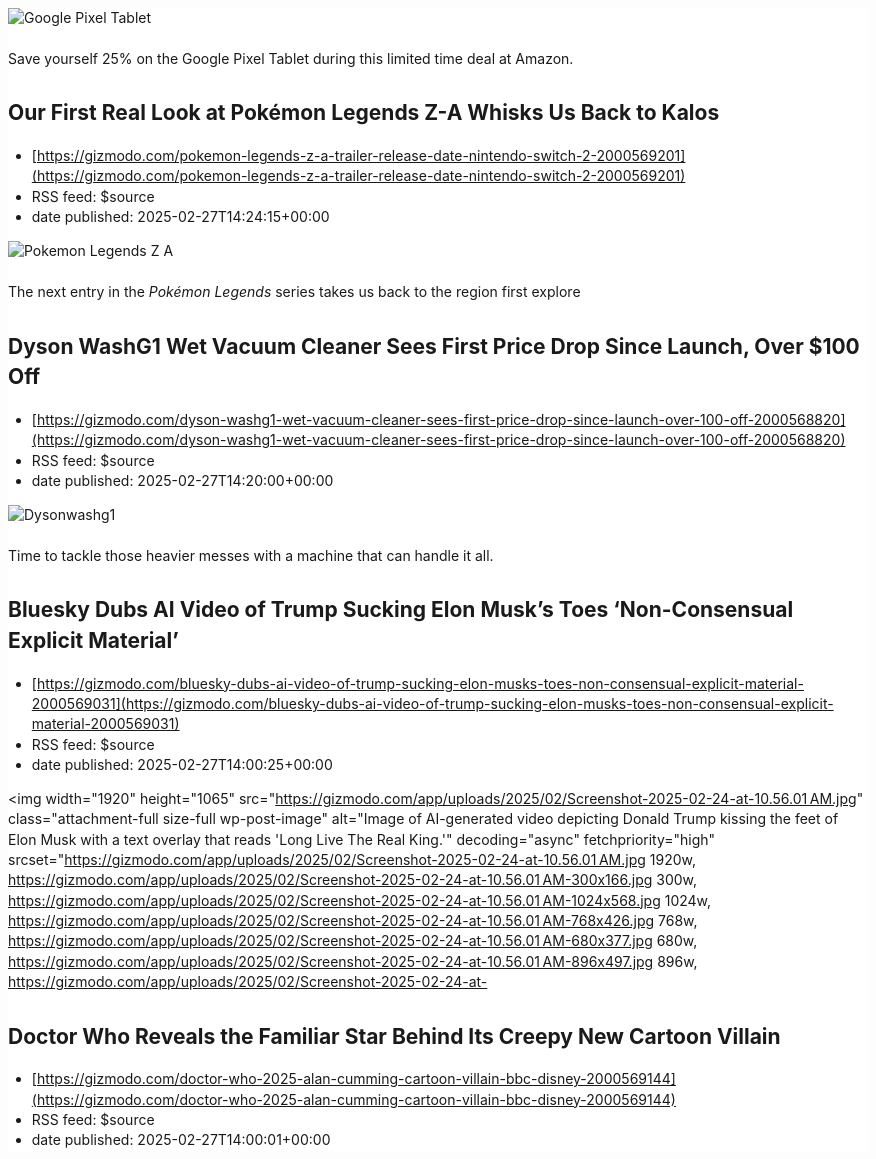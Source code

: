 <img width="1500" height="1000" src="https://gizmodo.com/app/uploads/2025/02/Google-Pixel-Tablet.jpg" class="attachment-full size-full wp-post-image" alt="Google Pixel Tablet" decoding="async" srcset="https://gizmodo.com/app/uploads/2025/02/Google-Pixel-Tablet.jpg 1500w, https://gizmodo.com/app/uploads/2025/02/Google-Pixel-Tablet-300x200.jpg 300w, https://gizmodo.com/app/uploads/2025/02/Google-Pixel-Tablet-1024x683.jpg 1024w, https://gizmodo.com/app/uploads/2025/02/Google-Pixel-Tablet-768x512.jpg 768w, https://gizmodo.com/app/uploads/2025/02/Google-Pixel-Tablet-336x224.jpg 336w, https://gizmodo.com/app/uploads/2025/02/Google-Pixel-Tablet-1400x932.jpg 1400w, https://gizmodo.com/app/uploads/2025/02/Google-Pixel-Tablet-680x453.jpg 680w, https://gizmodo.com/app/uploads/2025/02/Google-Pixel-Tablet-896x597.jpg 896w" sizes="(max-width: 1500px) 100vw, 1500px"><br><br>Save yourself 25% on the Google Pixel Tablet during this limited time deal at Amazon.

## Our First Real Look at Pokémon Legends Z-A Whisks Us Back to Kalos
 - [https://gizmodo.com/pokemon-legends-z-a-trailer-release-date-nintendo-switch-2-2000569201](https://gizmodo.com/pokemon-legends-z-a-trailer-release-date-nintendo-switch-2-2000569201)
 - RSS feed: $source
 - date published: 2025-02-27T14:24:15+00:00

<img width="1500" height="1000" src="https://gizmodo.com/app/uploads/2025/02/pokemon-legends-z-a-1.jpg" class="attachment-full size-full wp-post-image" alt="Pokemon Legends Z A" decoding="async" loading="lazy" srcset="https://gizmodo.com/app/uploads/2025/02/pokemon-legends-z-a-1.jpg 1500w, https://gizmodo.com/app/uploads/2025/02/pokemon-legends-z-a-1-300x200.jpg 300w, https://gizmodo.com/app/uploads/2025/02/pokemon-legends-z-a-1-1024x683.jpg 1024w, https://gizmodo.com/app/uploads/2025/02/pokemon-legends-z-a-1-768x512.jpg 768w, https://gizmodo.com/app/uploads/2025/02/pokemon-legends-z-a-1-336x224.jpg 336w, https://gizmodo.com/app/uploads/2025/02/pokemon-legends-z-a-1-1400x932.jpg 1400w, https://gizmodo.com/app/uploads/2025/02/pokemon-legends-z-a-1-680x453.jpg 680w, https://gizmodo.com/app/uploads/2025/02/pokemon-legends-z-a-1-896x597.jpg 896w" sizes="(max-width: 1500px) 100vw, 1500px"><br><br>The next entry in the <i>Pokémon Legends</i> series takes us back to the region first explore

## Dyson WashG1 Wet Vacuum Cleaner Sees First Price Drop Since Launch, Over $100 Off
 - [https://gizmodo.com/dyson-washg1-wet-vacuum-cleaner-sees-first-price-drop-since-launch-over-100-off-2000568820](https://gizmodo.com/dyson-washg1-wet-vacuum-cleaner-sees-first-price-drop-since-launch-over-100-off-2000568820)
 - RSS feed: $source
 - date published: 2025-02-27T14:20:00+00:00

<img width="1500" height="1000" src="https://gizmodo.com/app/uploads/2025/02/dysonwashg1.jpg" class="attachment-full size-full wp-post-image" alt="Dysonwashg1" decoding="async" loading="lazy" srcset="https://gizmodo.com/app/uploads/2025/02/dysonwashg1.jpg 1500w, https://gizmodo.com/app/uploads/2025/02/dysonwashg1-300x200.jpg 300w, https://gizmodo.com/app/uploads/2025/02/dysonwashg1-1024x683.jpg 1024w, https://gizmodo.com/app/uploads/2025/02/dysonwashg1-768x512.jpg 768w, https://gizmodo.com/app/uploads/2025/02/dysonwashg1-336x224.jpg 336w, https://gizmodo.com/app/uploads/2025/02/dysonwashg1-1400x932.jpg 1400w, https://gizmodo.com/app/uploads/2025/02/dysonwashg1-680x453.jpg 680w, https://gizmodo.com/app/uploads/2025/02/dysonwashg1-896x597.jpg 896w" sizes="(max-width: 1500px) 100vw, 1500px"><br><br>Time to tackle those heavier messes with a machine that can handle it all.

## Bluesky Dubs AI Video of Trump Sucking Elon Musk’s Toes ‘Non-Consensual Explicit Material’
 - [https://gizmodo.com/bluesky-dubs-ai-video-of-trump-sucking-elon-musks-toes-non-consensual-explicit-material-2000569031](https://gizmodo.com/bluesky-dubs-ai-video-of-trump-sucking-elon-musks-toes-non-consensual-explicit-material-2000569031)
 - RSS feed: $source
 - date published: 2025-02-27T14:00:25+00:00

<img width="1920" height="1065" src="https://gizmodo.com/app/uploads/2025/02/Screenshot-2025-02-24-at-10.56.01 AM.jpg" class="attachment-full size-full wp-post-image" alt="Image of AI-generated video depicting Donald Trump kissing the feet of Elon Musk with a text overlay that reads &#039;Long Live The Real King.&#039;" decoding="async" fetchpriority="high" srcset="https://gizmodo.com/app/uploads/2025/02/Screenshot-2025-02-24-at-10.56.01 AM.jpg 1920w, https://gizmodo.com/app/uploads/2025/02/Screenshot-2025-02-24-at-10.56.01 AM-300x166.jpg 300w, https://gizmodo.com/app/uploads/2025/02/Screenshot-2025-02-24-at-10.56.01 AM-1024x568.jpg 1024w, https://gizmodo.com/app/uploads/2025/02/Screenshot-2025-02-24-at-10.56.01 AM-768x426.jpg 768w, https://gizmodo.com/app/uploads/2025/02/Screenshot-2025-02-24-at-10.56.01 AM-680x377.jpg 680w, https://gizmodo.com/app/uploads/2025/02/Screenshot-2025-02-24-at-10.56.01 AM-896x497.jpg 896w, https://gizmodo.com/app/uploads/2025/02/Screenshot-2025-02-24-at-

## Doctor Who Reveals the Familiar Star Behind Its Creepy New Cartoon Villain
 - [https://gizmodo.com/doctor-who-2025-alan-cumming-cartoon-villain-bbc-disney-2000569144](https://gizmodo.com/doctor-who-2025-alan-cumming-cartoon-villain-bbc-disney-2000569144)
 - RSS feed: $source
 - date published: 2025-02-27T14:00:01+00:00
